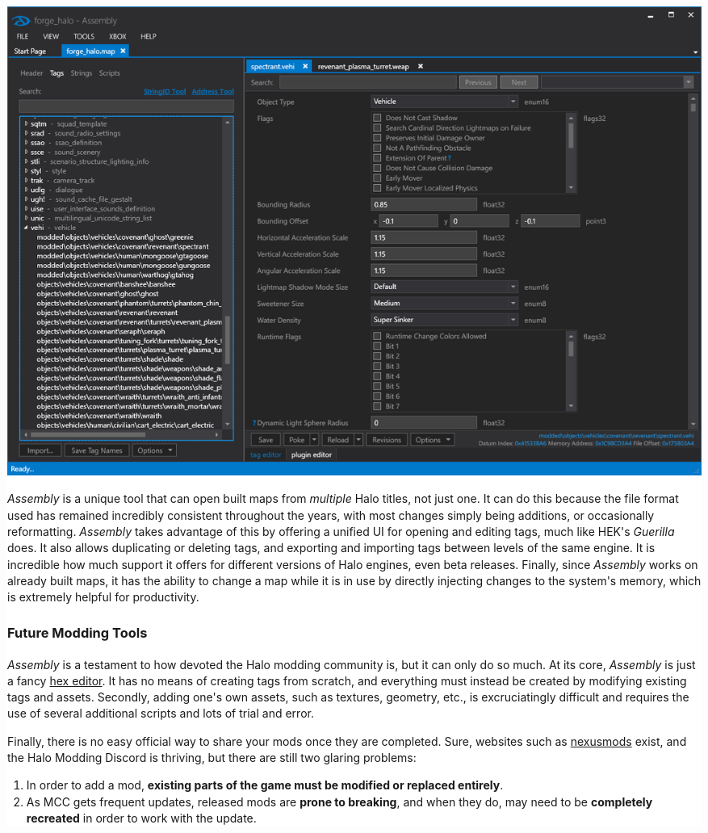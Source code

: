 ![Spartans, assemble!](https://raw.githubusercontent.com/CollinLBauer/collinlbauer.github.io/master/images/halo/assembly.png)

*Assembly* is a unique tool that can open built maps from *multiple* Halo titles, not just one. It can do this because the file format used has remained incredibly consistent throughout the years, with most changes simply being additions, or occasionally reformatting. *Assembly* takes advantage of this by offering a unified UI for opening and editing tags, much like HEK's *Guerilla* does. It also allows duplicating or deleting tags, and exporting and importing tags between levels of the same engine. It is incredible how much support it offers for different versions of Halo engines, even beta releases. Finally, since *Assembly* works on already built maps, it has the ability to change a map while it is in use by directly injecting changes to the system's memory, which is extremely helpful for productivity.

### Future Modding Tools

*Assembly* is a testament to how devoted the Halo modding community is, but it can only do so much. At its core, *Assembly* is just a fancy [hex editor](https://en.wikipedia.org/wiki/Hex_editor). It has no means of creating tags from scratch, and everything must instead be created by modifying existing tags and assets. Secondly, adding one's own assets, such as textures, geometry, etc., is excruciatingly difficult and requires the use of several additional scripts and lots of trial and error.

Finally, there is no easy official way to share your mods once they are completed. Sure, websites such as [nexusmods](https://www.nexusmods.com/halothemasterchiefcollection/mods/trending/) exist, and the Halo Modding Discord is thriving, but there are still two glaring problems:
1. In order to add a mod, **existing parts of the game must be modified or replaced entirely**.
2. As MCC gets frequent updates, released mods are **prone to breaking**, and when they do, may need to be **completely recreated** in order to work with the update.
